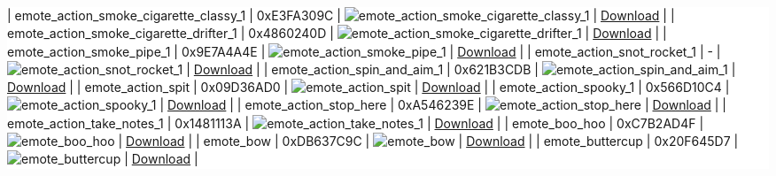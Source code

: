 | emote_action_smoke_cigarette_classy_1  | 0xE3FA309C   | ![emote_action_smoke_cigarette_classy_1](http://femga.com/images/samples/ui_textures/multiwheel_emotes/emote_action_smoke_cigarette_classy_1.png)                                                                    | <a href='https://raw.githubusercontent.com/abdulkadiraktas/rdr3_discoveries/master/useful_info_from_rpfs/textures/\multiwheel_emotes\images\multiwheel_emotes\/emote_action_smoke_cigarette_classy_1.png'>Download</a>  |
| emote_action_smoke_cigarette_drifter_1 | 0x4860240D   | ![emote_action_smoke_cigarette_drifter_1](http://femga.com/images/samples/ui_textures/multiwheel_emotes/emote_action_smoke_cigarette_drifter_1.png)                                                                  | <a href='https://raw.githubusercontent.com/abdulkadiraktas/rdr3_discoveries/master/useful_info_from_rpfs/textures/\multiwheel_emotes\images\multiwheel_emotes\/emote_action_smoke_cigarette_drifter_1.png'>Download</a> |
| emote_action_smoke_pipe_1              | 0x9E7A4A4E   | ![emote_action_smoke_pipe_1](http://femga.com/images/samples/ui_textures/multiwheel_emotes/emote_action_smoke_pipe_1.png)                                                                                            | <a href='https://raw.githubusercontent.com/abdulkadiraktas/rdr3_discoveries/master/useful_info_from_rpfs/textures/\multiwheel_emotes\images\multiwheel_emotes\/emote_action_smoke_pipe_1.png'>Download</a>              |
| emote_action_snot_rocket_1             | -            | ![emote_action_snot_rocket_1](https://raw.githubusercontent.com/abdulkadiraktas/rdr3_discoveries/master/useful_info_from_rpfs/textures/\multiwheel_emotes\images\multiwheel_emotes/emote_action_snot_rocket_1.png)   | <a href='https://raw.githubusercontent.com/abdulkadiraktas/rdr3_discoveries/master/useful_info_from_rpfs/textures/\multiwheel_emotes\images\multiwheel_emotes\/emote_action_snot_rocket_1.png'>Download</a>             |
| emote_action_spin_and_aim_1            | 0x621B3CDB   | ![emote_action_spin_and_aim_1](http://femga.com/images/samples/ui_textures/multiwheel_emotes/emote_action_spin_and_aim_1.png)                                                                                        | <a href='https://raw.githubusercontent.com/abdulkadiraktas/rdr3_discoveries/master/useful_info_from_rpfs/textures/\multiwheel_emotes\images\multiwheel_emotes\/emote_action_spin_and_aim_1.png'>Download</a>            |
| emote_action_spit                      | 0x09D36AD0   | ![emote_action_spit](http://femga.com/images/samples/ui_textures/multiwheel_emotes/emote_action_spit.png)                                                                                                            | <a href='https://raw.githubusercontent.com/abdulkadiraktas/rdr3_discoveries/master/useful_info_from_rpfs/textures/\multiwheel_emotes\images\multiwheel_emotes\/emote_action_spit.png'>Download</a>                      |
| emote_action_spooky_1                  | 0x566D10C4   | ![emote_action_spooky_1](http://femga.com/images/samples/ui_textures/multiwheel_emotes/emote_action_spooky_1.png)                                                                                                    | <a href='https://raw.githubusercontent.com/abdulkadiraktas/rdr3_discoveries/master/useful_info_from_rpfs/textures/\multiwheel_emotes\images\multiwheel_emotes\/emote_action_spooky_1.png'>Download</a>                  |
| emote_action_stop_here                 | 0xA546239E   | ![emote_action_stop_here](http://femga.com/images/samples/ui_textures/multiwheel_emotes/emote_action_stop_here.png)                                                                                                  | <a href='https://raw.githubusercontent.com/abdulkadiraktas/rdr3_discoveries/master/useful_info_from_rpfs/textures/\multiwheel_emotes\images\multiwheel_emotes\/emote_action_stop_here.png'>Download</a>                 |
| emote_action_take_notes_1              | 0x1481113A   | ![emote_action_take_notes_1](http://femga.com/images/samples/ui_textures/multiwheel_emotes/emote_action_take_notes_1.png)                                                                                            | <a href='https://raw.githubusercontent.com/abdulkadiraktas/rdr3_discoveries/master/useful_info_from_rpfs/textures/\multiwheel_emotes\images\multiwheel_emotes\/emote_action_take_notes_1.png'>Download</a>              |
| emote_boo_hoo                          | 0xC7B2AD4F   | ![emote_boo_hoo](http://femga.com/images/samples/ui_textures/multiwheel_emotes/emote_boo_hoo.png)                                                                                                                    | <a href='https://raw.githubusercontent.com/abdulkadiraktas/rdr3_discoveries/master/useful_info_from_rpfs/textures/\multiwheel_emotes\images\multiwheel_emotes\/emote_boo_hoo.png'>Download</a>                          |
| emote_bow                              | 0xDB637C9C   | ![emote_bow](http://femga.com/images/samples/ui_textures/multiwheel_emotes/emote_bow.png)                                                                                                                            | <a href='https://raw.githubusercontent.com/abdulkadiraktas/rdr3_discoveries/master/useful_info_from_rpfs/textures/\multiwheel_emotes\images\multiwheel_emotes\/emote_bow.png'>Download</a>                              |
| emote_buttercup                        | 0x20F645D7   | ![emote_buttercup](http://femga.com/images/samples/ui_textures/multiwheel_emotes/emote_buttercup.png)                                                                                                                | <a href='https://raw.githubusercontent.com/abdulkadiraktas/rdr3_discoveries/master/useful_info_from_rpfs/textures/\multiwheel_emotes\images\multiwheel_emotes\/emote_buttercup.png'>Download</a>                        |